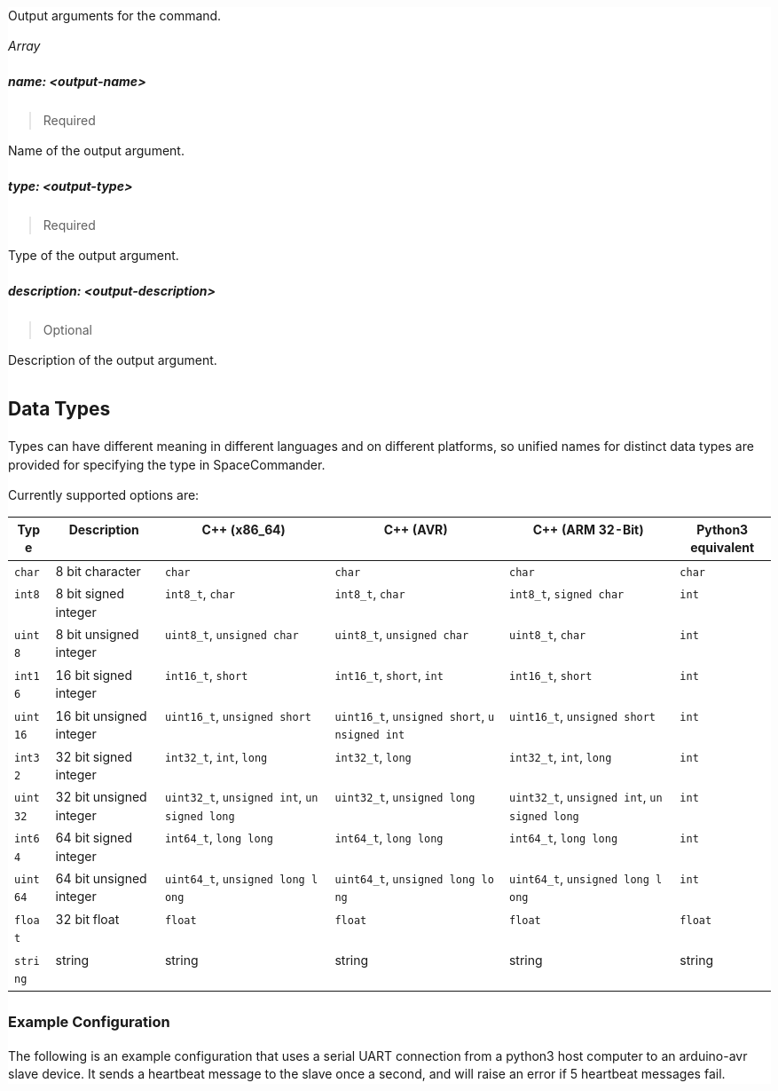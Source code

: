 Output arguments for the command.

_Array_

##### name: \<output-name\>
> Required

Name of the output argument.

##### type: \<output-type\>
> Required

Type of the output argument.

##### description: \<output-description\>
> Optional

Description of the output argument.

## Data Types

Types can have different meaning in different languages and on different platforms, so unified names for distinct data types are provided for specifying the type in SpaceCommander.

Currently supported options are:

| Type     | Description             | C++ (x86_64)                                | C++ (AVR)                                    | C++ (ARM 32-Bit)                            | Python3 equivalent |
|----------|-------------------------|---------------------------------------------|----------------------------------------------|---------------------------------------------|--------------------|
| `char`   | 8 bit character         | `char`                                      | `char`                                       | `char`                                      | `char`             |
| `int8`   | 8 bit signed integer    | `int8_t`, `char`                            | `int8_t`, `char`                             | `int8_t`, `signed char`                     | `int`              |
| `uint8`  | 8 bit unsigned integer  | `uint8_t`, `unsigned char`                  | `uint8_t`, `unsigned char`                   | `uint8_t`, `char`                           | `int`              |
| `int16`  | 16 bit signed integer   | `int16_t`, `short`                          | `int16_t`, `short`, `int`                    | `int16_t`, `short`                          | `int`              |
| `uint16` | 16 bit unsigned integer | `uint16_t`, `unsigned short`                | `uint16_t`, `unsigned short`, `unsigned int` | `uint16_t`, `unsigned short`                | `int`              |
| `int32`  | 32 bit signed integer   | `int32_t`, `int`, `long`                    | `int32_t`, `long`                            | `int32_t`, `int`, `long`                    | `int`              |
| `uint32` | 32 bit unsigned integer | `uint32_t`, `unsigned int`, `unsigned long` | `uint32_t`, `unsigned long`                  | `uint32_t`, `unsigned int`, `unsigned long` | `int`              |
| `int64`  | 64 bit signed integer   | `int64_t`, `long long`                      | `int64_t`, `long long`                       | `int64_t`, `long long`                      | `int`              |
| `uint64` | 64 bit unsigned integer | `uint64_t`, `unsigned long long`            | `uint64_t`, `unsigned long long`             | `uint64_t`, `unsigned long long`            | `int`              |
| `float`  | 32 bit float            | `float`                                     | `float`                                      | `float`                                     | `float`            |
| `string` | string                  | string                                      | string                                       | string                                      | string             |

### Example Configuration


The following is an example configuration that uses a serial UART connection from a python3 host computer to an arduino-avr slave device. It sends a heartbeat message to the slave once a second, and will raise an error if 5 heartbeat messages fail. 
